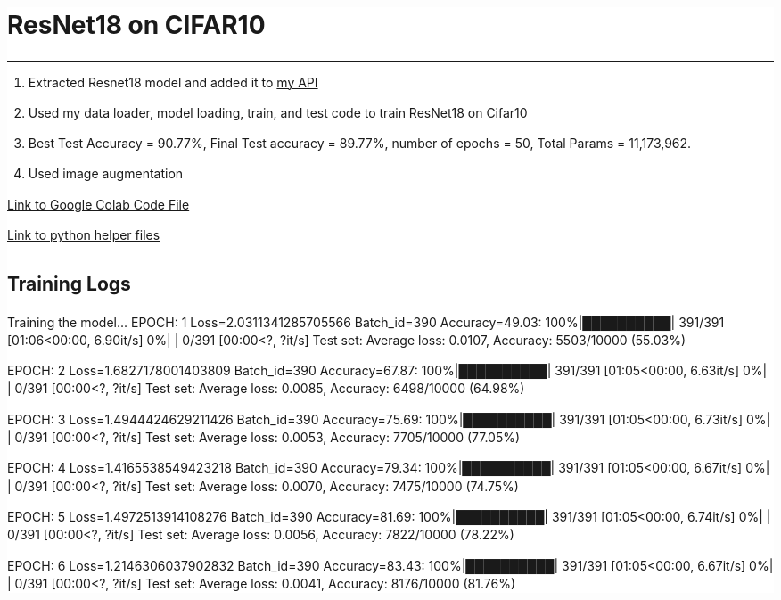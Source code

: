 # ResNet18 on CIFAR10
---

1) Extracted Resnet18 model and added it to [my API](https://github.com/genigarus/EVA4/tree/master/API/models)

2) Used my data loader, model loading, train, and test code to train ResNet18 on Cifar10

3) Best Test Accuracy = 90.77%, Final Test accuracy = 89.77%, number of epochs = 50, Total Params = 11,173,962. 

4) Used image augmentation

[Link to Google Colab Code File](https://colab.research.google.com/drive/1hcK2vTKwCoXGjdiG9DS3_sHaSH8DC-Da)

[Link to python helper files](https://github.com/genigarus/EVA4/tree/master/API)

## Training Logs

Training the model...
EPOCH: 1
Loss=2.0311341285705566 Batch_id=390 Accuracy=49.03: 100%|██████████| 391/391 [01:06<00:00,  6.90it/s]
  0%|          | 0/391 [00:00<?, ?it/s]
Test set: Average loss: 0.0107, Accuracy: 5503/10000 (55.03%)

EPOCH: 2
Loss=1.6827178001403809 Batch_id=390 Accuracy=67.87: 100%|██████████| 391/391 [01:05<00:00,  6.63it/s]
  0%|          | 0/391 [00:00<?, ?it/s]
Test set: Average loss: 0.0085, Accuracy: 6498/10000 (64.98%)

EPOCH: 3
Loss=1.4944424629211426 Batch_id=390 Accuracy=75.69: 100%|██████████| 391/391 [01:05<00:00,  6.73it/s]
  0%|          | 0/391 [00:00<?, ?it/s]
Test set: Average loss: 0.0053, Accuracy: 7705/10000 (77.05%)

EPOCH: 4
Loss=1.4165538549423218 Batch_id=390 Accuracy=79.34: 100%|██████████| 391/391 [01:05<00:00,  6.67it/s]
  0%|          | 0/391 [00:00<?, ?it/s]
Test set: Average loss: 0.0070, Accuracy: 7475/10000 (74.75%)

EPOCH: 5
Loss=1.4972513914108276 Batch_id=390 Accuracy=81.69: 100%|██████████| 391/391 [01:05<00:00,  6.74it/s]
  0%|          | 0/391 [00:00<?, ?it/s]
Test set: Average loss: 0.0056, Accuracy: 7822/10000 (78.22%)

EPOCH: 6
Loss=1.2146306037902832 Batch_id=390 Accuracy=83.43: 100%|██████████| 391/391 [01:05<00:00,  6.67it/s]
  0%|          | 0/391 [00:00<?, ?it/s]
Test set: Average loss: 0.0041, Accuracy: 8176/10000 (81.76%)

